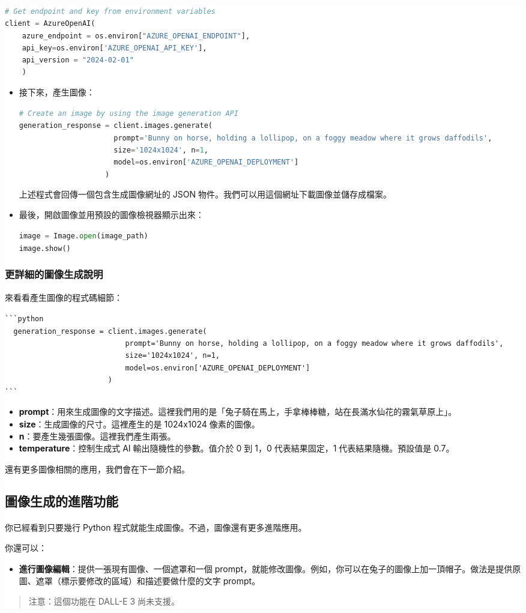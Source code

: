   ```python
  # Get endpoint and key from environment variables
  client = AzureOpenAI(
      azure_endpoint = os.environ["AZURE_OPENAI_ENDPOINT"],
      api_key=os.environ['AZURE_OPENAI_API_KEY'],
      api_version = "2024-02-01"
      )
  ```

- 接下來，產生圖像：

  ```python
  # Create an image by using the image generation API
  generation_response = client.images.generate(
                        prompt='Bunny on horse, holding a lollipop, on a foggy meadow where it grows daffodils',
                        size='1024x1024', n=1,
                        model=os.environ['AZURE_OPENAI_DEPLOYMENT']
                      )
  ```

  上述程式會回傳一個包含生成圖像網址的 JSON 物件。我們可以用這個網址下載圖像並儲存成檔案。

- 最後，開啟圖像並用預設的圖像檢視器顯示出來：

  ```python
  image = Image.open(image_path)
  image.show()
  ```

### 更詳細的圖像生成說明

來看看產生圖像的程式碼細節：

    ```python
      generation_response = client.images.generate(
                                prompt='Bunny on horse, holding a lollipop, on a foggy meadow where it grows daffodils',
                                size='1024x1024', n=1,
                                model=os.environ['AZURE_OPENAI_DEPLOYMENT']
                            )
    ```

- **prompt**：用來生成圖像的文字描述。這裡我們用的是「兔子騎在馬上，手拿棒棒糖，站在長滿水仙花的霧氣草原上」。
- **size**：生成圖像的尺寸。這裡產生的是 1024x1024 像素的圖像。
- **n**：要產生幾張圖像。這裡我們產生兩張。
- **temperature**：控制生成式 AI 輸出隨機性的參數。值介於 0 到 1，0 代表結果固定，1 代表結果隨機。預設值是 0.7。

還有更多圖像相關的應用，我們會在下一節介紹。

## 圖像生成的進階功能

你已經看到只要幾行 Python 程式就能生成圖像。不過，圖像還有更多進階應用。

你還可以：

- **進行圖像編輯**：提供一張現有圖像、一個遮罩和一個 prompt，就能修改圖像。例如，你可以在兔子的圖像上加一頂帽子。做法是提供原圖、遮罩（標示要修改的區域）和描述要做什麼的文字 prompt。
> 注意：這個功能在 DALL-E 3 尚未支援。
